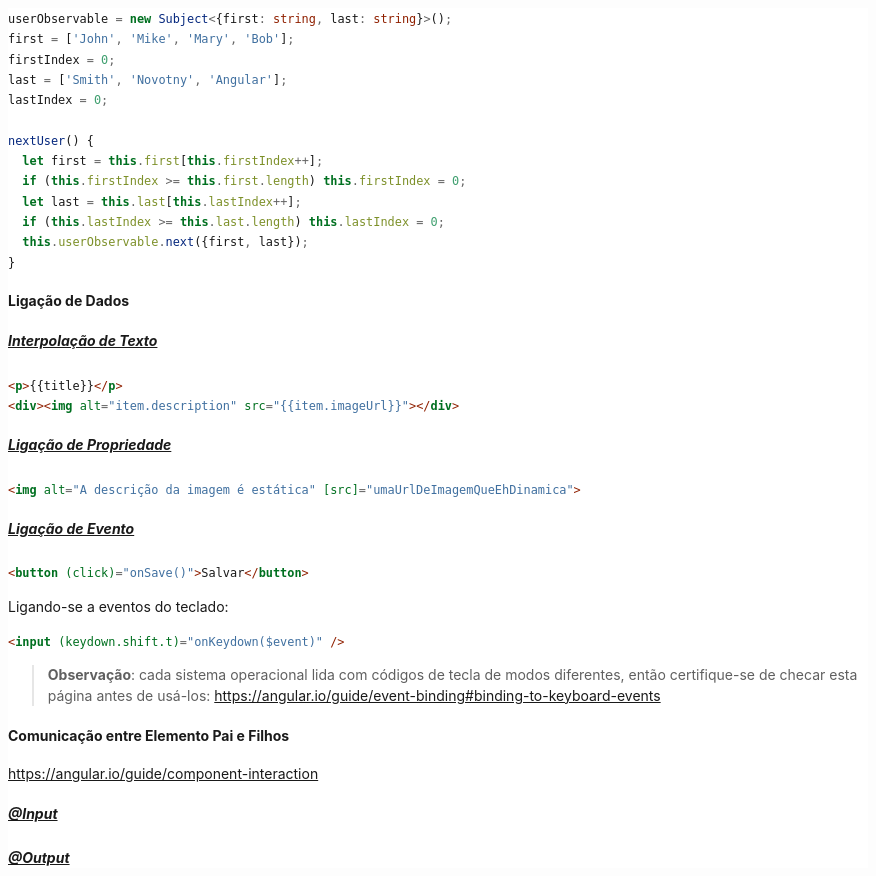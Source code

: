 ```typescript
userObservable = new Subject<{first: string, last: string}>();
first = ['John', 'Mike', 'Mary', 'Bob'];
firstIndex = 0;
last = ['Smith', 'Novotny', 'Angular'];
lastIndex = 0;

nextUser() {
  let first = this.first[this.firstIndex++];
  if (this.firstIndex >= this.first.length) this.firstIndex = 0;
  let last = this.last[this.lastIndex++];
  if (this.lastIndex >= this.last.length) this.lastIndex = 0;
  this.userObservable.next({first, last});
}
```

#### Ligação de Dados

##### [Interpolação de Texto](https://angular.io/guide/interpolation)

```html
<p>{{title}}</p>
<div><img alt="item.description" src="{{item.imageUrl}}"></div>
```

##### [Ligação de Propriedade](https://angular.io/guide/property-binding)

```html
<img alt="A descrição da imagem é estática" [src]="umaUrlDeImagemQueEhDinamica">
```

##### [Ligação de Evento](https://angular.io/guide/event-binding)

```html
<button (click)="onSave()">Salvar</button>
```

Ligando-se a eventos do teclado:

```html
<input (keydown.shift.t)="onKeydown($event)" />
```

> **Observação**: cada sistema operacional lida com códigos de tecla de modos diferentes, então certifique-se de checar esta página antes de usá-los: https://angular.io/guide/event-binding#binding-to-keyboard-events

#### Comunicação entre Elemento Pai e Filhos

https://angular.io/guide/component-interaction

##### [@Input](https://angular.io/api/core/Input)

##### [@Output](https://angular.io/api/core/Output)

